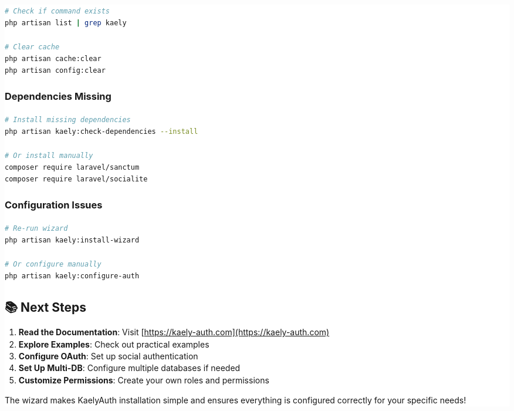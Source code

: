 ```bash
# Check if command exists
php artisan list | grep kaely

# Clear cache
php artisan cache:clear
php artisan config:clear
```

### Dependencies Missing

```bash
# Install missing dependencies
php artisan kaely:check-dependencies --install

# Or install manually
composer require laravel/sanctum
composer require laravel/socialite
```

### Configuration Issues

```bash
# Re-run wizard
php artisan kaely:install-wizard

# Or configure manually
php artisan kaely:configure-auth
```

## 📚 Next Steps

1. **Read the Documentation**: Visit [https://kaely-auth.com](https://kaely-auth.com)
2. **Explore Examples**: Check out practical examples
3. **Configure OAuth**: Set up social authentication
4. **Set Up Multi-DB**: Configure multiple databases if needed
5. **Customize Permissions**: Create your own roles and permissions

The wizard makes KaelyAuth installation simple and ensures everything is configured correctly for your specific needs! 